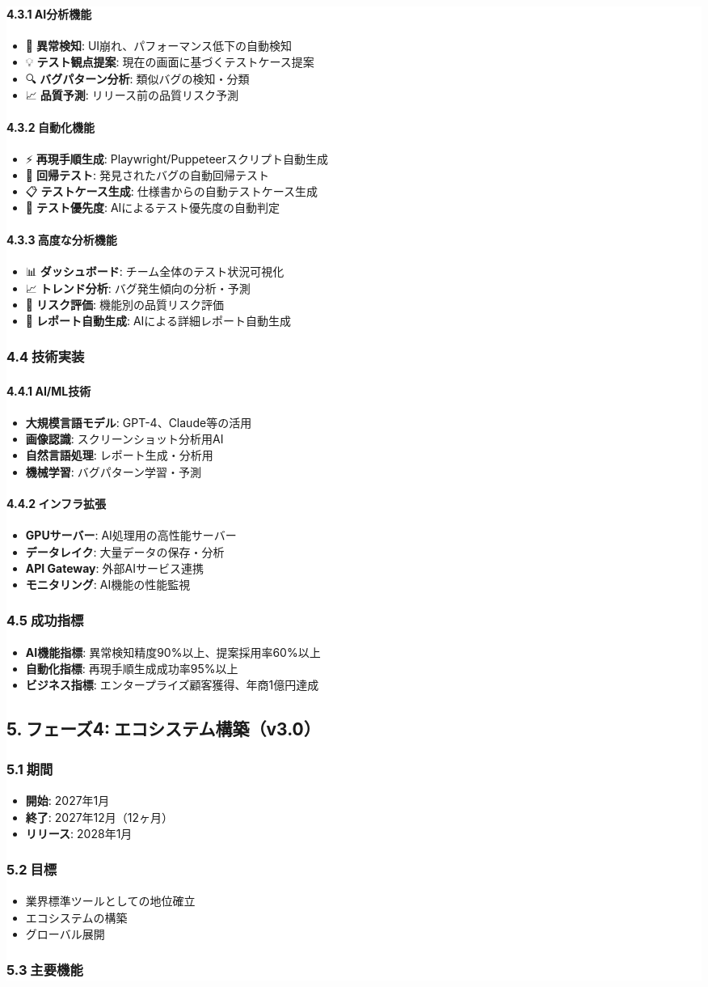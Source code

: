 #### 4.3.1 AI分析機能
- 🤖 **異常検知**: UI崩れ、パフォーマンス低下の自動検知
- 💡 **テスト観点提案**: 現在の画面に基づくテストケース提案
- 🔍 **バグパターン分析**: 類似バグの検知・分類
- 📈 **品質予測**: リリース前の品質リスク予測

#### 4.3.2 自動化機能
- ⚡ **再現手順生成**: Playwright/Puppeteerスクリプト自動生成
- 🔄 **回帰テスト**: 発見されたバグの自動回帰テスト
- 📋 **テストケース生成**: 仕様書からの自動テストケース生成
- 🎯 **テスト優先度**: AIによるテスト優先度の自動判定

#### 4.3.3 高度な分析機能
- 📊 **ダッシュボード**: チーム全体のテスト状況可視化
- 📈 **トレンド分析**: バグ発生傾向の分析・予測
- 🎯 **リスク評価**: 機能別の品質リスク評価
- 📝 **レポート自動生成**: AIによる詳細レポート自動生成

### 4.4 技術実装

#### 4.4.1 AI/ML技術
- **大規模言語モデル**: GPT-4、Claude等の活用
- **画像認識**: スクリーンショット分析用AI
- **自然言語処理**: レポート生成・分析用
- **機械学習**: バグパターン学習・予測

#### 4.4.2 インフラ拡張
- **GPUサーバー**: AI処理用の高性能サーバー
- **データレイク**: 大量データの保存・分析
- **API Gateway**: 外部AIサービス連携
- **モニタリング**: AI機能の性能監視

### 4.5 成功指標
- **AI機能指標**: 異常検知精度90%以上、提案採用率60%以上
- **自動化指標**: 再現手順生成成功率95%以上
- **ビジネス指標**: エンタープライズ顧客獲得、年商1億円達成

## 5. フェーズ4: エコシステム構築（v3.0）

### 5.1 期間
- **開始**: 2027年1月
- **終了**: 2027年12月（12ヶ月）
- **リリース**: 2028年1月

### 5.2 目標
- 業界標準ツールとしての地位確立
- エコシステムの構築
- グローバル展開

### 5.3 主要機能
